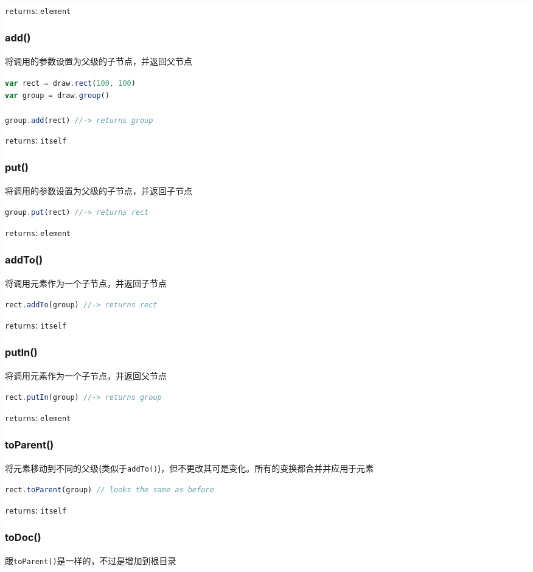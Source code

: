 `returns`: `element`

### add()

将调用的参数设置为父级的子节点，并返回父节点

```javascript
var rect = draw.rect(100, 100)
var group = draw.group()

group.add(rect) //-> returns group
```

`returns`: `itself`

### put()

将调用的参数设置为父级的子节点，并返回子节点

```javascript
group.put(rect) //-> returns rect
```

`returns`: `element`

### addTo()

将调用元素作为一个子节点，并返回子节点

```javascript
rect.addTo(group) //-> returns rect
```

`returns`: `itself`

### putIn()

将调用元素作为一个子节点，并返回父节点

```javascript
rect.putIn(group) //-> returns group
```

`returns`: `element`

### toParent()

将元素移动到不同的父级(类似于`addTo()`)，但不更改其可是变化。所有的变换都合并并应用于元素

```javascript
rect.toParent(group) // looks the same as before
```

`returns`: `itself`

### toDoc()

跟`toParent()`是一样的，不过是增加到根目录

